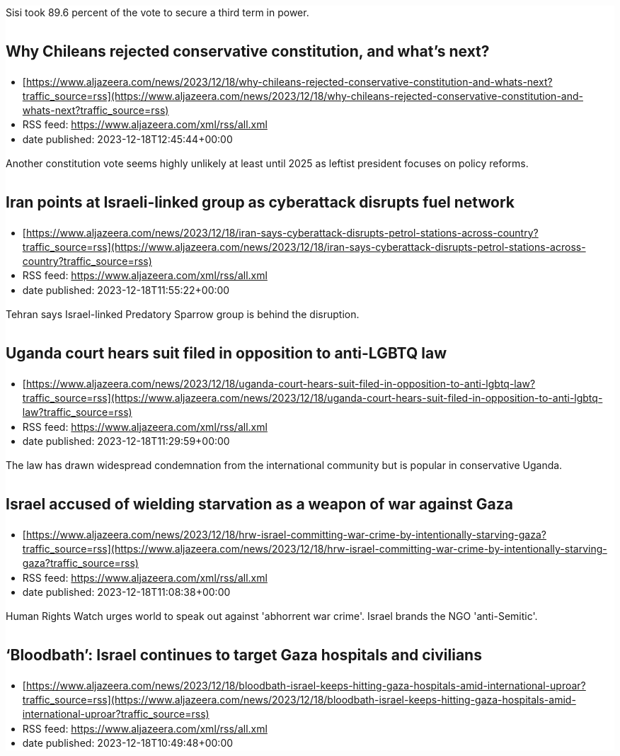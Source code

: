 Sisi took 89.6 percent of the vote to secure a third term in power.

## Why Chileans rejected conservative constitution, and what’s next?
 - [https://www.aljazeera.com/news/2023/12/18/why-chileans-rejected-conservative-constitution-and-whats-next?traffic_source=rss](https://www.aljazeera.com/news/2023/12/18/why-chileans-rejected-conservative-constitution-and-whats-next?traffic_source=rss)
 - RSS feed: https://www.aljazeera.com/xml/rss/all.xml
 - date published: 2023-12-18T12:45:44+00:00

Another constitution vote seems highly unlikely at least until 2025 as leftist president focuses on policy reforms.

## Iran points at Israeli-linked group as cyberattack disrupts fuel network
 - [https://www.aljazeera.com/news/2023/12/18/iran-says-cyberattack-disrupts-petrol-stations-across-country?traffic_source=rss](https://www.aljazeera.com/news/2023/12/18/iran-says-cyberattack-disrupts-petrol-stations-across-country?traffic_source=rss)
 - RSS feed: https://www.aljazeera.com/xml/rss/all.xml
 - date published: 2023-12-18T11:55:22+00:00

Tehran says Israel-linked Predatory Sparrow group is behind the disruption.

## Uganda court hears suit filed in opposition to anti-LGBTQ law
 - [https://www.aljazeera.com/news/2023/12/18/uganda-court-hears-suit-filed-in-opposition-to-anti-lgbtq-law?traffic_source=rss](https://www.aljazeera.com/news/2023/12/18/uganda-court-hears-suit-filed-in-opposition-to-anti-lgbtq-law?traffic_source=rss)
 - RSS feed: https://www.aljazeera.com/xml/rss/all.xml
 - date published: 2023-12-18T11:29:59+00:00

The law has drawn widespread condemnation from the international community but is popular in conservative Uganda.

## Israel accused of wielding starvation as a weapon of war against Gaza
 - [https://www.aljazeera.com/news/2023/12/18/hrw-israel-committing-war-crime-by-intentionally-starving-gaza?traffic_source=rss](https://www.aljazeera.com/news/2023/12/18/hrw-israel-committing-war-crime-by-intentionally-starving-gaza?traffic_source=rss)
 - RSS feed: https://www.aljazeera.com/xml/rss/all.xml
 - date published: 2023-12-18T11:08:38+00:00

Human Rights Watch urges world to speak out against &#039;abhorrent war crime&#039;. Israel brands the NGO &#039;anti-Semitic&#039;.

## ‘Bloodbath’: Israel continues to target Gaza hospitals and civilians
 - [https://www.aljazeera.com/news/2023/12/18/bloodbath-israel-keeps-hitting-gaza-hospitals-amid-international-uproar?traffic_source=rss](https://www.aljazeera.com/news/2023/12/18/bloodbath-israel-keeps-hitting-gaza-hospitals-amid-international-uproar?traffic_source=rss)
 - RSS feed: https://www.aljazeera.com/xml/rss/all.xml
 - date published: 2023-12-18T10:49:48+00:00
